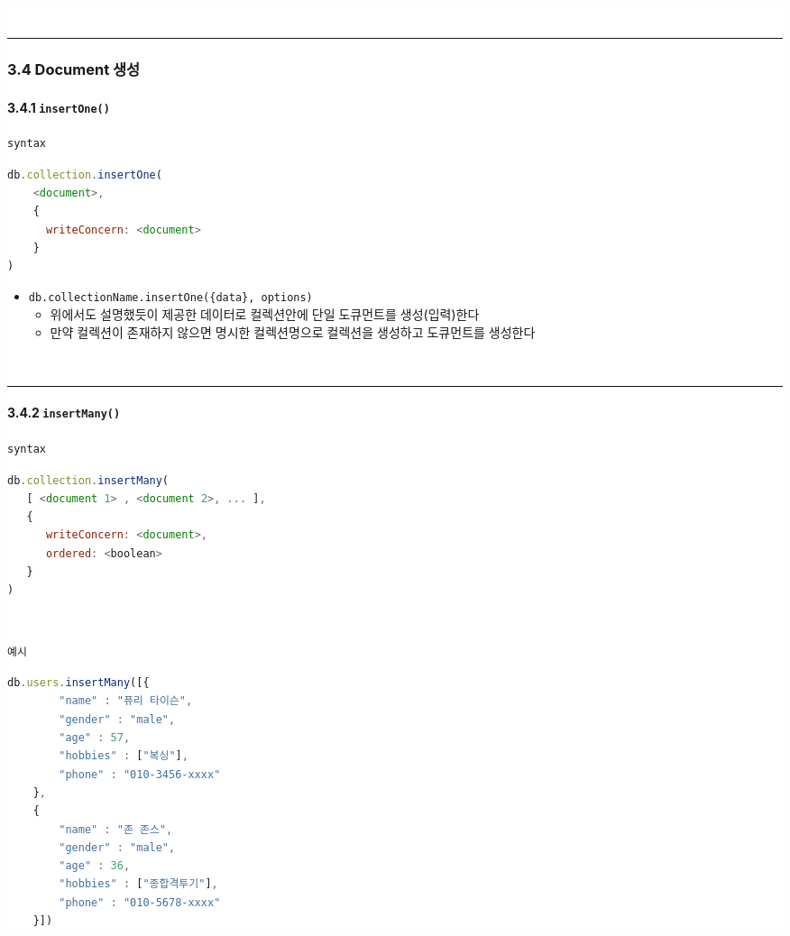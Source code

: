 <br>

---

### 3.4 Document 생성

#### 3.4.1 `insertOne()`

`syntax`

```js
db.collection.insertOne(
    <document>,
    {
      writeConcern: <document>
    }
)
```

* `db.collectionName.insertOne({data}, options)`
  * 위에서도 설명했듯이 제공한 데이터로 컬렉션안에 단일 도큐먼트를 생성(입력)한다
  * 만약 컬렉션이 존재하지 않으면 명시한 컬렉션명으로 컬렉션을 생성하고 도큐먼트를 생성한다

<br>

---

#### 3.4.2 `insertMany()`

`syntax`

```js
db.collection.insertMany(
   [ <document 1> , <document 2>, ... ],
   {
      writeConcern: <document>,
      ordered: <boolean>
   }
)
```

<br>

`예시`

```js
db.users.insertMany([{
        "name" : "퓨리 타이슨",
        "gender" : "male",
        "age" : 57,
        "hobbies" : ["복싱"],
        "phone" : "010-3456-xxxx"
    },
    {
        "name" : "존 존스",
        "gender" : "male",
        "age" : 36,
        "hobbies" : ["종합격투기"],
        "phone" : "010-5678-xxxx"
    }])
```
